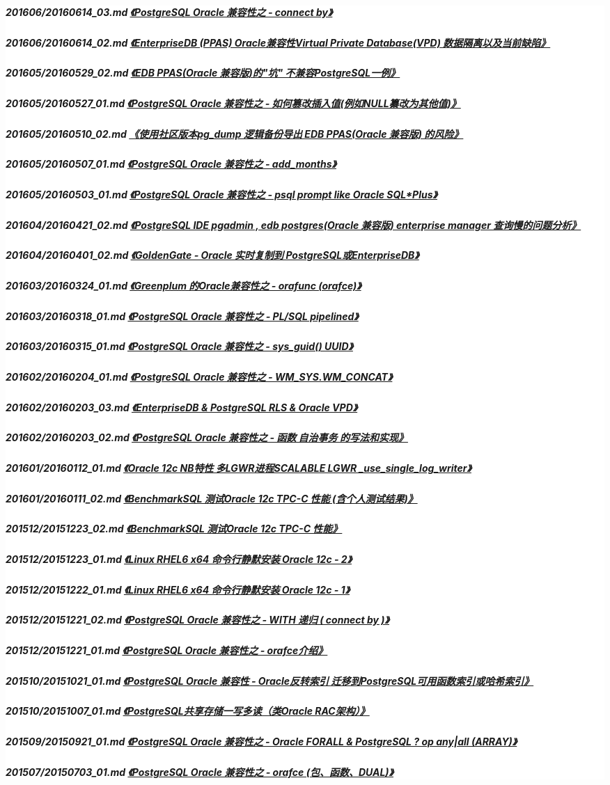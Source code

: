 ##### 201606/20160614_03.md   [《PostgreSQL Oracle 兼容性之 - connect by》](../201606/20160614_03.md)  
##### 201606/20160614_02.md   [《EnterpriseDB (PPAS) Oracle兼容性Virtual Private Database(VPD) 数据隔离以及当前缺陷》](../201606/20160614_02.md)  
##### 201605/20160529_02.md   [《EDB PPAS(Oracle 兼容版)的"坑" 不兼容PostgreSQL一例》](../201605/20160529_02.md)  
##### 201605/20160527_01.md   [《PostgreSQL Oracle 兼容性之 - 如何篡改插入值(例如NULL纂改为其他值)》](../201605/20160527_01.md)  
##### 201605/20160510_02.md   [《使用社区版本pg_dump 逻辑备份导出 EDB PPAS(Oracle 兼容版) 的风险》](../201605/20160510_02.md)  
##### 201605/20160507_01.md   [《PostgreSQL Oracle 兼容性之 - add_months》](../201605/20160507_01.md)  
##### 201605/20160503_01.md   [《PostgreSQL Oracle 兼容性之 - psql prompt like Oracle SQL*Plus》](../201605/20160503_01.md)  
##### 201604/20160421_02.md   [《PostgreSQL IDE pgadmin , edb postgres(Oracle 兼容版) enterprise manager 查询慢的问题分析》](../201604/20160421_02.md)  
##### 201604/20160401_02.md   [《GoldenGate - Oracle 实时复制到 PostgreSQL或EnterpriseDB》](../201604/20160401_02.md)  
##### 201603/20160324_01.md   [《Greenplum 的Oracle兼容性之 - orafunc (orafce)》](../201603/20160324_01.md)  
##### 201603/20160318_01.md   [《PostgreSQL Oracle 兼容性之 - PL/SQL pipelined》](../201603/20160318_01.md)  
##### 201603/20160315_01.md   [《PostgreSQL Oracle 兼容性之 - sys_guid() UUID》](../201603/20160315_01.md)  
##### 201602/20160204_01.md   [《PostgreSQL Oracle 兼容性之 - WM_SYS.WM_CONCAT》](../201602/20160204_01.md)  
##### 201602/20160203_03.md   [《EnterpriseDB & PostgreSQL RLS & Oracle VPD》](../201602/20160203_03.md)  
##### 201602/20160203_02.md   [《PostgreSQL Oracle 兼容性之 - 函数 自治事务 的写法和实现》](../201602/20160203_02.md)  
##### 201601/20160112_01.md   [《Oracle 12c NB特性 多LGWR进程SCALABLE LGWR _use_single_log_writer》](../201601/20160112_01.md)  
##### 201601/20160111_02.md   [《BenchmarkSQL 测试Oracle 12c TPC-C 性能 (含个人测试结果)》](../201601/20160111_02.md)  
##### 201512/20151223_02.md   [《BenchmarkSQL 测试Oracle 12c TPC-C 性能》](../201512/20151223_02.md)  
##### 201512/20151223_01.md   [《Linux RHEL6 x64 命令行静默安装 Oracle 12c - 2》](../201512/20151223_01.md)  
##### 201512/20151222_01.md   [《Linux RHEL6 x64 命令行静默安装 Oracle 12c - 1》](../201512/20151222_01.md)  
##### 201512/20151221_02.md   [《PostgreSQL Oracle 兼容性之 - WITH 递归 ( connect by )》](../201512/20151221_02.md)  
##### 201512/20151221_01.md   [《PostgreSQL Oracle 兼容性之 - orafce介绍》](../201512/20151221_01.md)  
##### 201510/20151021_01.md   [《PostgreSQL Oracle 兼容性 - Oracle反转索引 迁移到PostgreSQL可用函数索引或哈希索引》](../201510/20151021_01.md)  
##### 201510/20151007_01.md   [《PostgreSQL共享存储一写多读（类Oracle RAC架构）》](../201510/20151007_01.md)  
##### 201509/20150921_01.md   [《PostgreSQL Oracle 兼容性之 - Oracle FORALL & PostgreSQL ? op any|all (ARRAY)》](../201509/20150921_01.md)  
##### 201507/20150703_01.md   [《PostgreSQL Oracle 兼容性之 - orafce (包、函数、DUAL)》](../201507/20150703_01.md)  